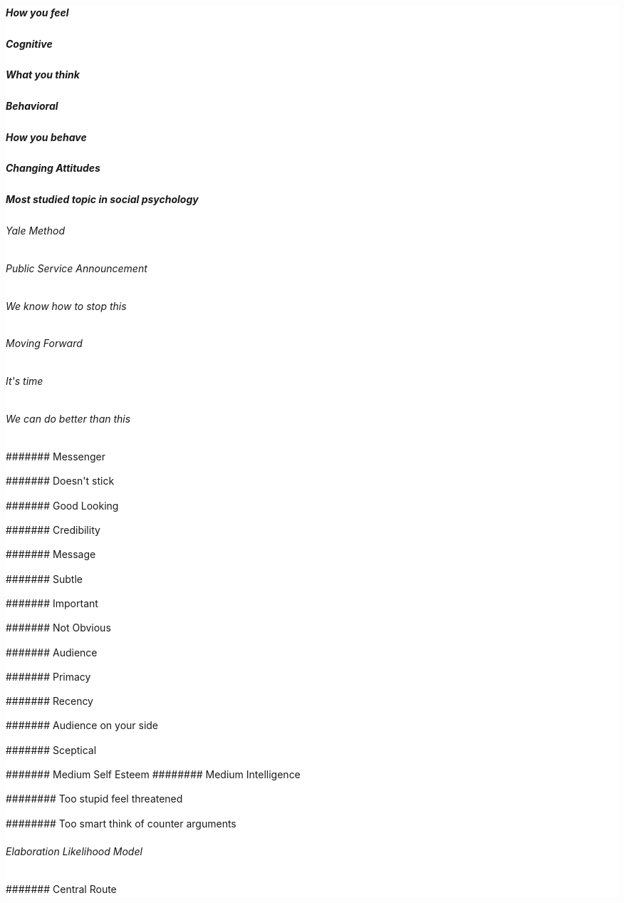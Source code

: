 ##### How you feel

##### Cognitive

##### What you think

##### Behavioral

##### How you behave

##### Changing Attitudes

##### Most studied topic in social psychology
###### Yale Method

###### Public Service Announcement

###### We know how to stop this

###### Moving Forward

###### It's time

###### We can do better than this
####### Messenger

####### Doesn't stick

####### Good Looking

####### Credibility

####### Message

####### Subtle

####### Important

####### Not Obvious

####### Audience

####### Primacy

####### Recency

####### Audience on your side

####### Sceptical

####### Medium Self Esteem
######## Medium Intelligence

######## Too stupid feel threatened

######## Too smart think of counter arguments

###### Elaboration Likelihood Model
####### Central Route
